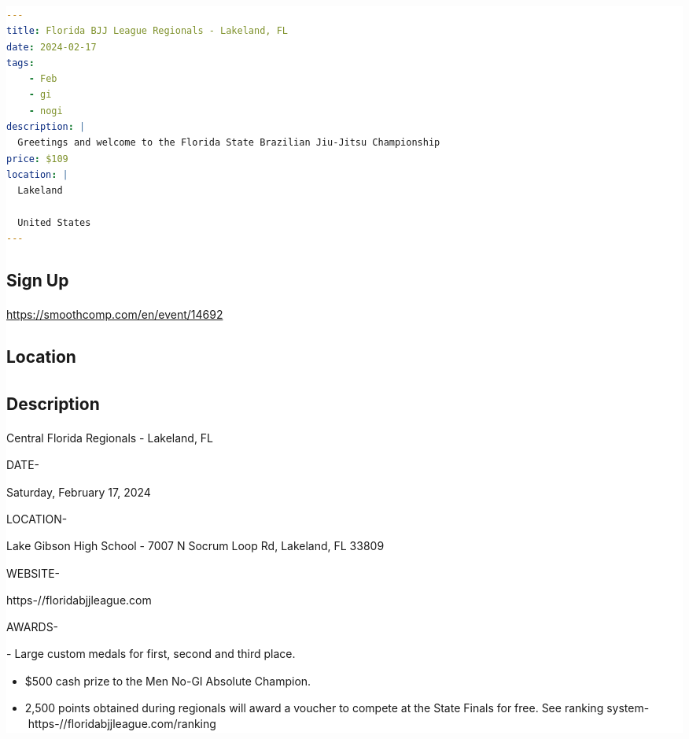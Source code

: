 ```yaml
---
title: Florida BJJ League Regionals - Lakeland, FL
date: 2024-02-17
tags:
    - Feb
    - gi 
    - nogi 
description: |
  Greetings and welcome to the Florida State Brazilian Jiu-Jitsu Championship
price: $109
location: |
  Lakeland
  
  United States
---
```

## Sign Up
https://smoothcomp.com/en/event/14692

## Location
<iframe src="https://www.google.com/maps/embed?pb=!1m18!1m12!1m3!1d12345.6789!2d-81.9538332!3d28.1328049!2m3!1f0!2f0!3f0!3m2!1i1024!2i768!4f13.1!3m3!1m2!1s0x0%3A0x0!2z28.1328049!5e0!3m2!1sen!2sus!4v1234567890" width="600" height="450" style="border:0;" allowfullscreen="" loading="lazy"></iframe>

## Description
Central Florida Regionals - Lakeland, FL


DATE-


Saturday, February 17, 2024


LOCATION-


Lake Gibson High School - 7007 N Socrum Loop Rd, Lakeland, FL 33809


WEBSITE-


https-//floridabjjleague.com


AWARDS-


- Large custom medals for first, second and third place.


- $500 cash prize to the Men No-GI Absolute Champion.


- 2,500 points obtained during regionals will award a voucher to compete at the State Finals for free. See ranking system- https-//floridabjjleague.com/ranking
